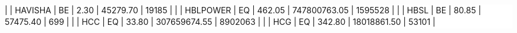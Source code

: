 |  | HAVISHA | BE | 2.30 | 45279.70 | 19185 |
|  | HBLPOWER | EQ | 462.05 | 747800763.05 | 1595528 |
|  | HBSL | BE | 80.85 | 57475.40 | 699 |
|  | HCC | EQ | 33.80 | 307659674.55 | 8902063 |
|  | HCG | EQ | 342.80 | 18018861.50 | 53101 |
